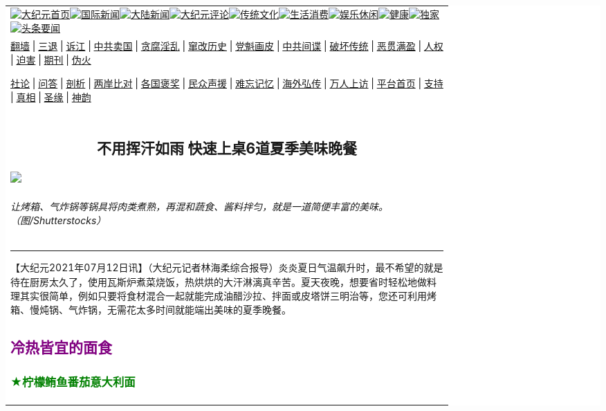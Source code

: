 <a name="1" id="1" target="_blank"></a><span id="1"></span>
<table align=center border="0"><tr><td colspan="2" VALIGN=TOP><a href="https://github.com/19920513/djy/blob/master/gb/nf1351518.md#1"><img src="https://raw.githubusercontent.com/19920513/www/master/t/djy/1.jpg" title="大纪元首页" alt="大纪元首页"></a><a href="https://github.com/19920513/djy/blob/master/gb/n24hr.md#1"><img src="https://raw.githubusercontent.com/19920513/www/master/t/djy/3.jpg" title="国际新闻" alt="国际新闻"></a><a href="https://github.com/19920513/djy/blob/master/gb/nsc413.md#1"><img src="https://raw.githubusercontent.com/19920513/www/master/t/djy/4.jpg" title="大陆新闻" alt="大陆新闻"></a><a href="https://github.com/19920513/djy/blob/master/gb/news392.md#1"><img src="https://raw.githubusercontent.com/19920513/www/master/t/djy/5.jpg" title="大纪元评论" alt="大纪元评论"></a><a href="https://github.com/19920513/djy/blob/master/gb/news2007.md#1"><img src="https://raw.githubusercontent.com/19920513/www/master/t/djy/6.jpg" title="传统文化" alt="传统文化"></a><a href="https://github.com/19920513/djy/blob/master/gb/news2008.md#1"><img src="https://raw.githubusercontent.com/19920513/www/master/t/djy/7.jpg" title="生活消费" alt="生活消费"></a><a href="https://github.com/19920513/djy/blob/master/gb/ncyule.md#1"><img src="https://raw.githubusercontent.com/19920513/www/master/t/djy/8.jpg" title="娱乐休闲" alt="娱乐休闲"></a><a href="https://github.com/19920513/djy/blob/master/gb/nsc1002.md#1"><img src="https://raw.githubusercontent.com/19920513/www/master/t/djy/9.jpg" title="健康" alt="健康"></a><a href="https://github.com/19920513/djy/blob/master/gb/nf6092.md#1"><img src="https://raw.githubusercontent.com/19920513/www/master/t/djy/10a.jpg" title="独家" alt="独家"></a><a href="https://github.com/19920513/djy/blob/master/gb/nf4514.md#1"><img src="https://raw.githubusercontent.com/19920513/www/master/t/djy/12a.jpg" title="头条要闻" alt="头条要闻"></a></td></tr>
<tr><td colspan="2" VALIGN=TOP><a target="_blank" href="https://github.com/19920513/www/blob/master/README.md?zsrh#1">翻墙</a> | <a target="_blank" href="https://github.com/19920513/djy/blob/master/gb/nf5657.md#1">三退</a> | <a target="_blank" href="https://github.com/19920513/djy/blob/master/gb/nf6124.md#1">诉江</a> | <a target="_blank" href="https://github.com/19920513/djy/blob/master/gb/nf1176117.md#1">中共卖国</a> | <a target="_blank" href="https://github.com/19920513/djy/blob/master/gb/nf5773.md#1">贪腐淫乱</a> | <a target="_blank" href="https://github.com/19920513/djy/blob/master/gb/nf1176115.md#1">窜改历史</a> | <a target="_blank" href="https://github.com/19920513/djy/blob/master/gb/nf1176107.md#1">党魁画皮</a> | <a target="_blank" href="https://github.com/19920513/djy/blob/master/gb/nf1320400.md#1">中共间谍</a> | <a target="_blank" href="https://github.com/19920513/djy/blob/master/gb/nf1176114.md#1">破坏传统</a> | <a target="_blank" href="https://github.com/19920513/ntdtv/blob/master/gb/prog447_1.md#1">恶贯满盈</a> | <a target="_blank" href="https://github.com/19920513/djy/blob/master/gb/ncid278.md#1">人权</a> | <a target="_blank" href="https://github.com/19920513/djy/blob/master/gb/nf1176111.md#1">迫害</a> | <a target="_blank" href="https://gitlab.com/szzdlab/mh-qikan/blob/master/README.md#1">期刊</a> | <a target="_blank" href="https://github.com/19920513/djy/blob/master/gb/nf5562.md#1">伪火</a></p><p><a target="_blank" href="https://github.com/19920513/djy/blob/master/gb/9p.md#1">社论</a> | <a target="_blank" href="https://github.com/19920513/djy/blob/master/gb/nf4378.md#1">问答</a> | <a target="_blank" href="https://github.com/19920513/djy/blob/master/gb/nf5792.md#1">剖析</a> | <a target="_blank" href="https://github.com/19920513/djy/blob/master/gb/nf5735.md#1">两岸比对</a> | <a target="_blank" href="https://github.com/19920513/djy/blob/master/gb/nf6119.md#1">各国褒奖</a> | <a target="_blank" href="https://github.com/19920513/djy/blob/master/gb/nf6120.md#1">民众声援</a> | <a target="_blank" href="https://github.com/19920513/djy/blob/master/gb/nf1188594.md#1">难忘记忆</a> | <a target="_blank" href="https://github.com/19920513/djy/blob/master/gb/nf3180.md#1">海外弘传</a> | <a target="_blank" href="https://github.com/19920513/djy/blob/master/gb/nf5410.md#1">万人上访</a> | <a target="_blank" href="https://github.com/19920513/www/blob/master/README.md?zsrh#1">平台首页</a> | <a target="_blank" href="https://github.com/19920513/djy/blob/master/gb/nf4386.md#1">支持</a> | <a target="_blank" href="https://github.com/19920513/djy/blob/master/gb/nf4389.md#1">真相</a> | <a target="_blank" href="https://github.com/19920513/djy/blob/master/gb/nf5790.md#1">圣缘</a> | <a target="_blank" href="https://github.com/19920513/djy/blob/master/gb/nf4786.md#1">神韵</a></td></tr>
<tr><td VALIGN=TOP width="626"><h2 align=center>不用挥汗如雨 快速上桌6道夏季美味晚餐</h2>
<img width="600" src="https://i.epochtimes.com/assets/uploads/2021/07/id13082574-shutterstock_1555801265-600x400.jpg" />
<h6>让烤箱、气炸锅等锅具将肉类煮熟，再混和蔬食、酱料拌匀，就是一道简便丰富的美味。（图/Shutterstocks）
</h6>
<hr>
	<p>【大纪元2021年07月12日讯】（大纪元记者林海柔综合报导）炎炎夏日气温飙升时，最不希望的就是待在厨房太久了，使用瓦斯炉煮菜烧饭，热烘烘的大汗淋漓真辛苦。夏天夜晚，想要省时轻松地做料理其实很简单，例如只要将食材混合一起就能完成油醋<ahref="https://github.com/19920513/djy/blob/master/gb/tag/%E6%B2%99%E6%8B%89.md#1">沙拉</a>、拌面或皮塔饼三明治等，您还可利用烤箱、<ahref="https://github.com/19920513/djy/blob/master/gb/tag/%E6%85%A2%E7%82%96%E9%94%85.md#1">慢炖锅</a>、气炸锅，无需花太多时间就能端出美味的夏季晚餐。</p>
<h2><span style="color: #800080;"><strong>冷热皆宜的面食</strong></span></h2>
<h3><strong><span style="color: #008000;">★柠檬鲔鱼番茄<ahref="https://github.com/19920513/djy/blob/master/gb/tag/%E6%84%8F%E5%A4%A7%E5%88%A9%E9%9D%A2.md#1">意大利面</a></span></strong></h3>